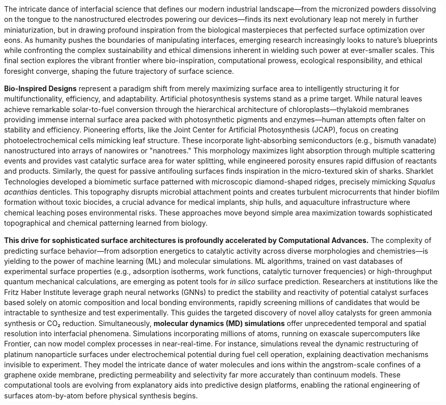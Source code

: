The intricate dance of interfacial science that defines our modern industrial landscape—from the micronized powders dissolving on the tongue to the nanostructured electrodes powering our devices—finds its next evolutionary leap not merely in further miniaturization, but in drawing profound inspiration from the biological masterpieces that perfected surface optimization over eons. As humanity pushes the boundaries of manipulating interfaces, emerging research increasingly looks to nature’s blueprints while confronting the complex sustainability and ethical dimensions inherent in wielding such power at ever-smaller scales. This final section explores the vibrant frontier where bio-inspiration, computational prowess, ecological responsibility, and ethical foresight converge, shaping the future trajectory of surface science.

**Bio-Inspired Designs** represent a paradigm shift from merely maximizing surface area to intelligently structuring it for multifunctionality, efficiency, and adaptability. Artificial photosynthesis systems stand as a prime target. While natural leaves achieve remarkable solar-to-fuel conversion through the hierarchical architecture of chloroplasts—thylakoid membranes providing immense internal surface area packed with photosynthetic pigments and enzymes—human attempts often falter on stability and efficiency. Pioneering efforts, like the Joint Center for Artificial Photosynthesis (JCAP), focus on creating photoelectrochemical cells mimicking leaf structure. These incorporate light-absorbing semiconductors (e.g., bismuth vanadate) nanostructured into arrays of nanowires or "nanotrees." This morphology maximizes light absorption through multiple scattering events and provides vast catalytic surface area for water splitting, while engineered porosity ensures rapid diffusion of reactants and products. Similarly, the quest for passive antifouling surfaces finds inspiration in the micro-textured skin of sharks. Sharklet Technologies developed a biomimetic surface patterned with microscopic diamond-shaped ridges, precisely mimicking *Squalus acanthias* denticles. This topography disrupts microbial attachment points and creates turbulent microcurrents that hinder biofilm formation without toxic biocides, a crucial advance for medical implants, ship hulls, and aquaculture infrastructure where chemical leaching poses environmental risks. These approaches move beyond simple area maximization towards sophisticated topographical and chemical patterning learned from biology.

**This drive for sophisticated surface architectures is profoundly accelerated by Computational Advances.** The complexity of predicting surface behavior—from adsorption energetics to catalytic activity across diverse morphologies and chemistries—is yielding to the power of machine learning (ML) and molecular simulations. ML algorithms, trained on vast databases of experimental surface properties (e.g., adsorption isotherms, work functions, catalytic turnover frequencies) or high-throughput quantum mechanical calculations, are emerging as potent tools for *in silico* surface prediction. Researchers at institutions like the Fritz Haber Institute leverage graph neural networks (GNNs) to predict the stability and reactivity of potential catalyst surfaces based solely on atomic composition and local bonding environments, rapidly screening millions of candidates that would be intractable to synthesize and test experimentally. This guides the targeted discovery of novel alloy catalysts for green ammonia synthesis or CO₂ reduction. Simultaneously, **molecular dynamics (MD) simulations** offer unprecedented temporal and spatial resolution into interfacial phenomena. Simulations incorporating millions of atoms, running on exascale supercomputers like Frontier, can now model complex processes in near-real-time. For instance, simulations reveal the dynamic restructuring of platinum nanoparticle surfaces under electrochemical potential during fuel cell operation, explaining deactivation mechanisms invisible to experiment. They model the intricate dance of water molecules and ions within the angstrom-scale confines of a graphene oxide membrane, predicting permeability and selectivity far more accurately than continuum models. These computational tools are evolving from explanatory aids into predictive design platforms, enabling the rational engineering of surfaces atom-by-atom before physical synthesis begins.
